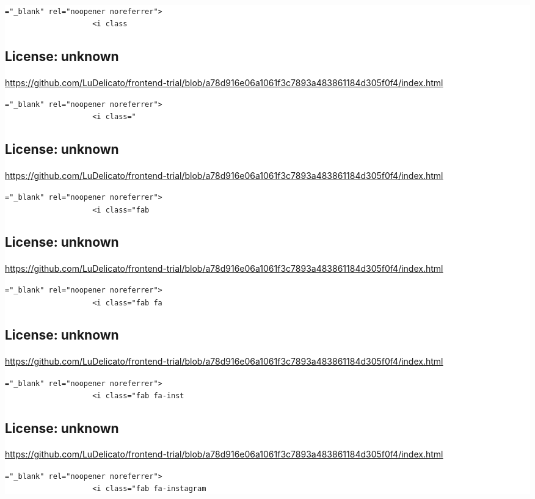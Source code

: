 ```
="_blank" rel="noopener noreferrer">
                    <i class
```


## License: unknown
https://github.com/LuDelicato/frontend-trial/blob/a78d916e06a1061f3c7893a483861184d305f0f4/index.html

```
="_blank" rel="noopener noreferrer">
                    <i class="
```


## License: unknown
https://github.com/LuDelicato/frontend-trial/blob/a78d916e06a1061f3c7893a483861184d305f0f4/index.html

```
="_blank" rel="noopener noreferrer">
                    <i class="fab
```


## License: unknown
https://github.com/LuDelicato/frontend-trial/blob/a78d916e06a1061f3c7893a483861184d305f0f4/index.html

```
="_blank" rel="noopener noreferrer">
                    <i class="fab fa
```


## License: unknown
https://github.com/LuDelicato/frontend-trial/blob/a78d916e06a1061f3c7893a483861184d305f0f4/index.html

```
="_blank" rel="noopener noreferrer">
                    <i class="fab fa-inst
```


## License: unknown
https://github.com/LuDelicato/frontend-trial/blob/a78d916e06a1061f3c7893a483861184d305f0f4/index.html

```
="_blank" rel="noopener noreferrer">
                    <i class="fab fa-instagram
```
